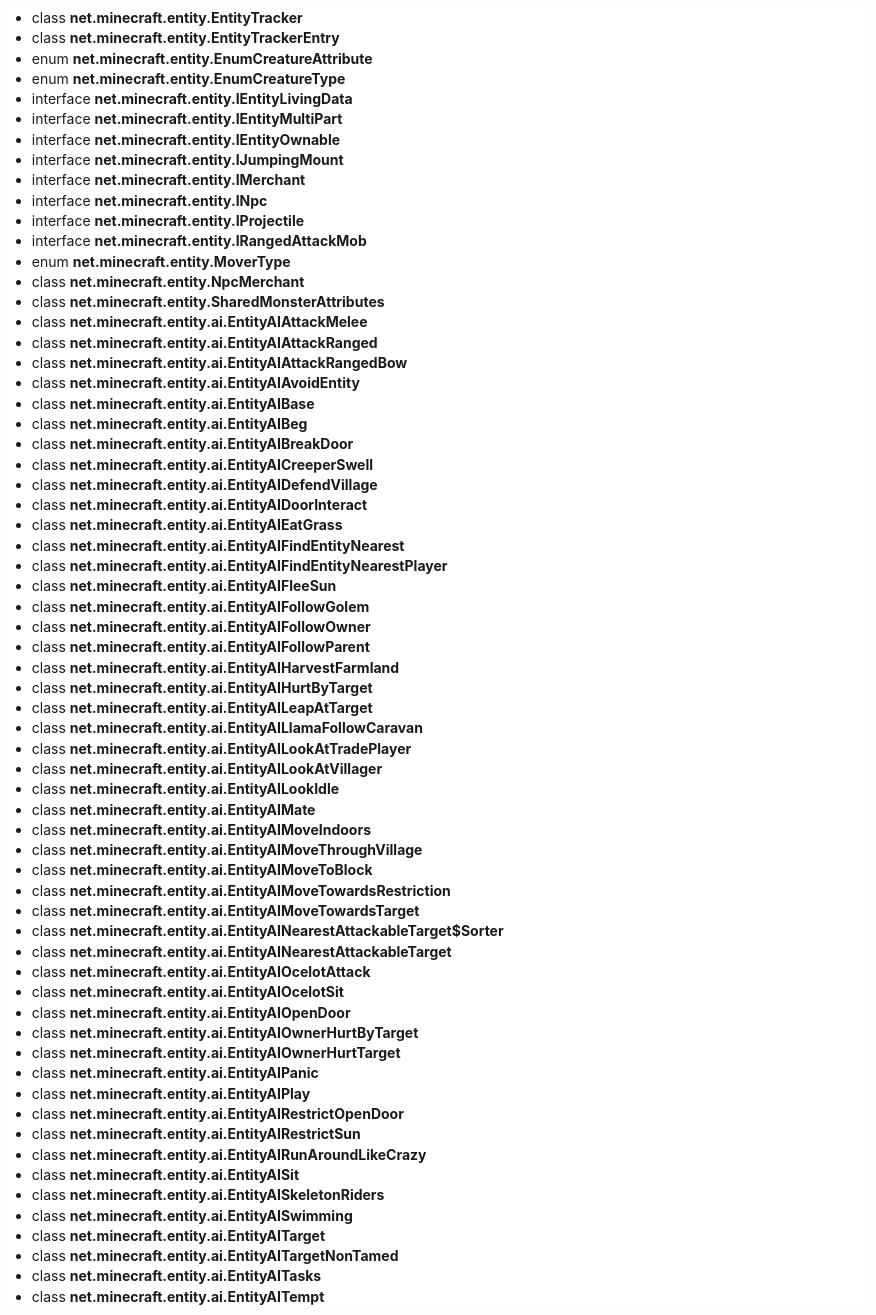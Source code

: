 - class **net.minecraft.entity.EntityTracker**
- class **net.minecraft.entity.EntityTrackerEntry**
- enum **net.minecraft.entity.EnumCreatureAttribute**
- enum **net.minecraft.entity.EnumCreatureType**
- interface **net.minecraft.entity.IEntityLivingData**
- interface **net.minecraft.entity.IEntityMultiPart**
- interface **net.minecraft.entity.IEntityOwnable**
- interface **net.minecraft.entity.IJumpingMount**
- interface **net.minecraft.entity.IMerchant**
- interface **net.minecraft.entity.INpc**
- interface **net.minecraft.entity.IProjectile**
- interface **net.minecraft.entity.IRangedAttackMob**
- enum **net.minecraft.entity.MoverType**
- class **net.minecraft.entity.NpcMerchant**
- class **net.minecraft.entity.SharedMonsterAttributes**
- class **net.minecraft.entity.ai.EntityAIAttackMelee**
- class **net.minecraft.entity.ai.EntityAIAttackRanged**
- class **net.minecraft.entity.ai.EntityAIAttackRangedBow**
- class **net.minecraft.entity.ai.EntityAIAvoidEntity**
- class **net.minecraft.entity.ai.EntityAIBase**
- class **net.minecraft.entity.ai.EntityAIBeg**
- class **net.minecraft.entity.ai.EntityAIBreakDoor**
- class **net.minecraft.entity.ai.EntityAICreeperSwell**
- class **net.minecraft.entity.ai.EntityAIDefendVillage**
- class **net.minecraft.entity.ai.EntityAIDoorInteract**
- class **net.minecraft.entity.ai.EntityAIEatGrass**
- class **net.minecraft.entity.ai.EntityAIFindEntityNearest**
- class **net.minecraft.entity.ai.EntityAIFindEntityNearestPlayer**
- class **net.minecraft.entity.ai.EntityAIFleeSun**
- class **net.minecraft.entity.ai.EntityAIFollowGolem**
- class **net.minecraft.entity.ai.EntityAIFollowOwner**
- class **net.minecraft.entity.ai.EntityAIFollowParent**
- class **net.minecraft.entity.ai.EntityAIHarvestFarmland**
- class **net.minecraft.entity.ai.EntityAIHurtByTarget**
- class **net.minecraft.entity.ai.EntityAILeapAtTarget**
- class **net.minecraft.entity.ai.EntityAILlamaFollowCaravan**
- class **net.minecraft.entity.ai.EntityAILookAtTradePlayer**
- class **net.minecraft.entity.ai.EntityAILookAtVillager**
- class **net.minecraft.entity.ai.EntityAILookIdle**
- class **net.minecraft.entity.ai.EntityAIMate**
- class **net.minecraft.entity.ai.EntityAIMoveIndoors**
- class **net.minecraft.entity.ai.EntityAIMoveThroughVillage**
- class **net.minecraft.entity.ai.EntityAIMoveToBlock**
- class **net.minecraft.entity.ai.EntityAIMoveTowardsRestriction**
- class **net.minecraft.entity.ai.EntityAIMoveTowardsTarget**
- class **net.minecraft.entity.ai.EntityAINearestAttackableTarget$Sorter**
- class **net.minecraft.entity.ai.EntityAINearestAttackableTarget**
- class **net.minecraft.entity.ai.EntityAIOcelotAttack**
- class **net.minecraft.entity.ai.EntityAIOcelotSit**
- class **net.minecraft.entity.ai.EntityAIOpenDoor**
- class **net.minecraft.entity.ai.EntityAIOwnerHurtByTarget**
- class **net.minecraft.entity.ai.EntityAIOwnerHurtTarget**
- class **net.minecraft.entity.ai.EntityAIPanic**
- class **net.minecraft.entity.ai.EntityAIPlay**
- class **net.minecraft.entity.ai.EntityAIRestrictOpenDoor**
- class **net.minecraft.entity.ai.EntityAIRestrictSun**
- class **net.minecraft.entity.ai.EntityAIRunAroundLikeCrazy**
- class **net.minecraft.entity.ai.EntityAISit**
- class **net.minecraft.entity.ai.EntityAISkeletonRiders**
- class **net.minecraft.entity.ai.EntityAISwimming**
- class **net.minecraft.entity.ai.EntityAITarget**
- class **net.minecraft.entity.ai.EntityAITargetNonTamed**
- class **net.minecraft.entity.ai.EntityAITasks**
- class **net.minecraft.entity.ai.EntityAITempt**